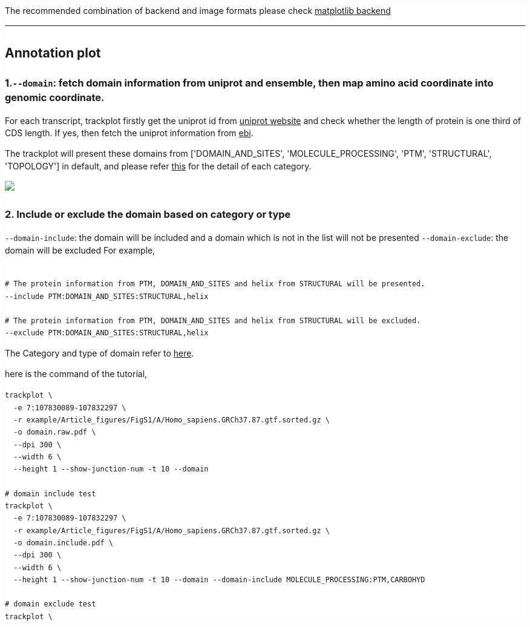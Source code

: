 The recommended combination of backend and image formats please check [matplotlib backend](https://matplotlib.org/stable/users/explain/backends.html)

---

## Annotation plot

### 1.`--domain`: fetch domain information from uniprot and ensemble, then map amino acid coordinate into genomic coordinate.

For each transcript, trackplot firstly get the uniprot id from [uniprot website]("https://rest.uniprot.org/uniprotkb/search?&query=ENST00000380276&format=xml") and check whether the length of protein is one third of CDS length. If yes, then fetch the uniprot information from [ebi](f"https://www.ebi.ac.uk/proteins/api/features/U2AF35a").


The trackplot will present these domains from ['DOMAIN_AND_SITES', 'MOLECULE_PROCESSING', 'PTM', 'STRUCTURAL', 'TOPOLOGY'] in default, and please refer [this](https://ebi-uniprot.github.io/ProtVista/userGuide.html) for the detail of each category.

![](imgs/cmd/domain.png)

### 2. Include or exclude the domain based on category or type

`--domain-include`: the domain will be included and a domain which is not in the list will not be presented
`--domain-exclude`: the domain will be excluded
For example,

```shell

# The protein information from PTM, DOMAIN_AND_SITES and helix from STRUCTURAL will be presented.    
--include PTM:DOMAIN_AND_SITES:STRUCTURAL,helix

# The protein information from PTM, DOMAIN_AND_SITES and helix from STRUCTURAL will be excluded.    
--exclude PTM:DOMAIN_AND_SITES:STRUCTURAL,helix

```
The Category and type of domain refer to [here](https://ebi-uniprot.github.io/ProtVista/userGuide.html).

here is the command of the tutorial,
```shell
trackplot \
  -e 7:107830089-107832297 \
  -r example/Article_figures/FigS1/A/Homo_sapiens.GRCh37.87.gtf.sorted.gz \
  -o domain.raw.pdf \
  --dpi 300 \
  --width 6 \
  --height 1 --show-junction-num -t 10 --domain

# domain include test
trackplot \
  -e 7:107830089-107832297 \
  -r example/Article_figures/FigS1/A/Homo_sapiens.GRCh37.87.gtf.sorted.gz \
  -o domain.include.pdf \
  --dpi 300 \
  --width 6 \
  --height 1 --show-junction-num -t 10 --domain --domain-include MOLECULE_PROCESSING:PTM,CARBOHYD

# domain exclude test
trackplot \
```